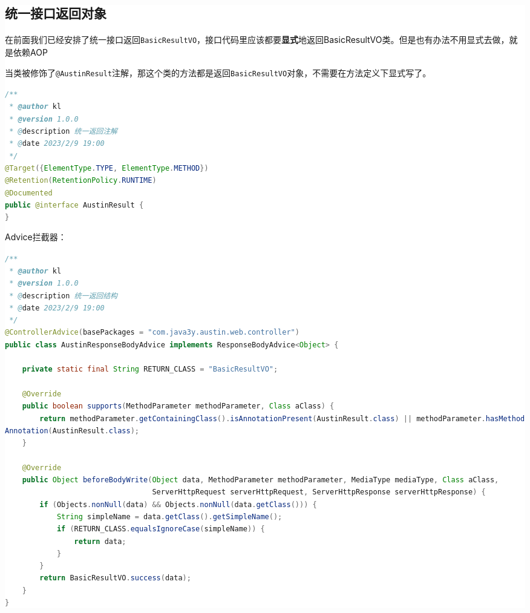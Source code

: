 ## 统一接口返回对象

在前面我们已经安排了统一接口返回`BasicResultVO`，接口代码里应该都要**显式**地返回BasicResultVO类。但是也有办法不用显式去做，就是依赖AOP

当类被修饰了`@AustinResult`注解，那这个类的方法都是返回`BasicResultVO`对象，不需要在方法定义下显式写了。

```java
/**
 * @author kl
 * @version 1.0.0
 * @description 统一返回注解
 * @date 2023/2/9 19:00
 */
@Target({ElementType.TYPE, ElementType.METHOD})
@Retention(RetentionPolicy.RUNTIME)
@Documented
public @interface AustinResult {
}
```

Advice拦截器：

```java
/**
 * @author kl
 * @version 1.0.0
 * @description 统一返回结构
 * @date 2023/2/9 19:00
 */
@ControllerAdvice(basePackages = "com.java3y.austin.web.controller")
public class AustinResponseBodyAdvice implements ResponseBodyAdvice<Object> {

    private static final String RETURN_CLASS = "BasicResultVO";

    @Override
    public boolean supports(MethodParameter methodParameter, Class aClass) {
        return methodParameter.getContainingClass().isAnnotationPresent(AustinResult.class) || methodParameter.hasMethodAnnotation(AustinResult.class);
    }

    @Override
    public Object beforeBodyWrite(Object data, MethodParameter methodParameter, MediaType mediaType, Class aClass,
                                  ServerHttpRequest serverHttpRequest, ServerHttpResponse serverHttpResponse) {
        if (Objects.nonNull(data) && Objects.nonNull(data.getClass())) {
            String simpleName = data.getClass().getSimpleName();
            if (RETURN_CLASS.equalsIgnoreCase(simpleName)) {
                return data;
            }
        }
        return BasicResultVO.success(data);
    }
}
```
